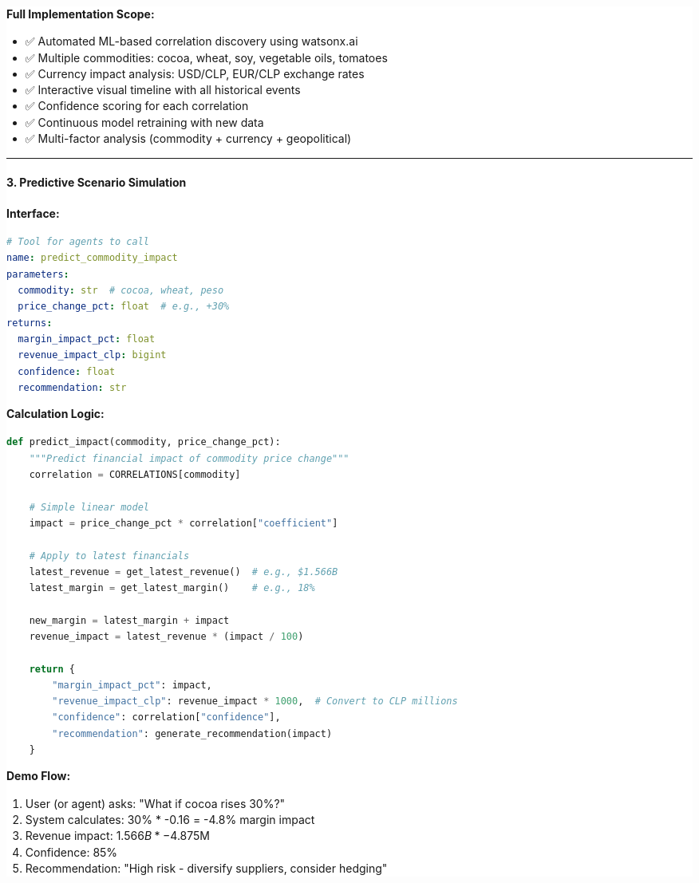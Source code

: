 **Full Implementation Scope:**
- ✅ Automated ML-based correlation discovery using watsonx.ai
- ✅ Multiple commodities: cocoa, wheat, soy, vegetable oils, tomatoes
- ✅ Currency impact analysis: USD/CLP, EUR/CLP exchange rates
- ✅ Interactive visual timeline with all historical events
- ✅ Confidence scoring for each correlation
- ✅ Continuous model retraining with new data
- ✅ Multi-factor analysis (commodity + currency + geopolitical)

---

#### 3. Predictive Scenario Simulation

**Interface:**
```yaml
# Tool for agents to call
name: predict_commodity_impact
parameters:
  commodity: str  # cocoa, wheat, peso
  price_change_pct: float  # e.g., +30%
returns:
  margin_impact_pct: float
  revenue_impact_clp: bigint
  confidence: float
  recommendation: str
```

**Calculation Logic:**
```python
def predict_impact(commodity, price_change_pct):
    """Predict financial impact of commodity price change"""
    correlation = CORRELATIONS[commodity]

    # Simple linear model
    impact = price_change_pct * correlation["coefficient"]

    # Apply to latest financials
    latest_revenue = get_latest_revenue()  # e.g., $1.566B
    latest_margin = get_latest_margin()    # e.g., 18%

    new_margin = latest_margin + impact
    revenue_impact = latest_revenue * (impact / 100)

    return {
        "margin_impact_pct": impact,
        "revenue_impact_clp": revenue_impact * 1000,  # Convert to CLP millions
        "confidence": correlation["confidence"],
        "recommendation": generate_recommendation(impact)
    }
```

**Demo Flow:**
1. User (or agent) asks: "What if cocoa rises 30%?"
2. System calculates: 30% * -0.16 = -4.8% margin impact
3. Revenue impact: $1.566B * -4.8% = -$75M
4. Confidence: 85%
5. Recommendation: "High risk - diversify suppliers, consider hedging"
